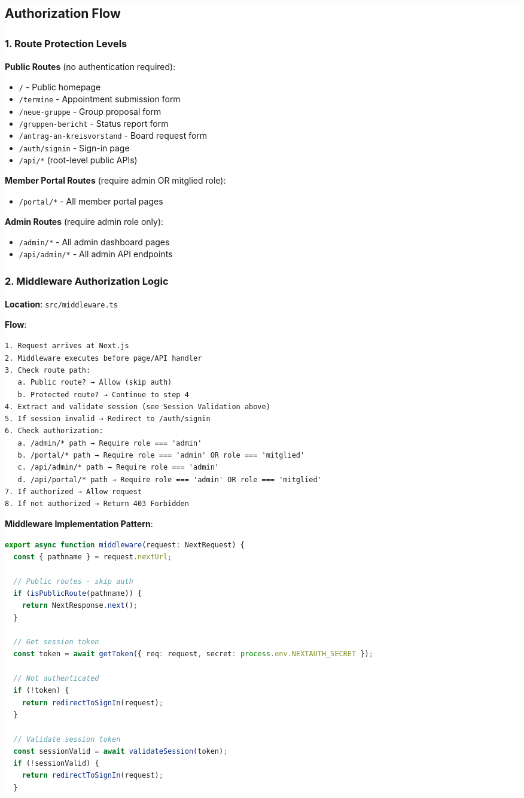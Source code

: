 ## Authorization Flow

### 1. Route Protection Levels

**Public Routes** (no authentication required):
- `/` - Public homepage
- `/termine` - Appointment submission form
- `/neue-gruppe` - Group proposal form
- `/gruppen-bericht` - Status report form
- `/antrag-an-kreisvorstand` - Board request form
- `/auth/signin` - Sign-in page
- `/api/*` (root-level public APIs)

**Member Portal Routes** (require admin OR mitglied role):
- `/portal/*` - All member portal pages

**Admin Routes** (require admin role only):
- `/admin/*` - All admin dashboard pages
- `/api/admin/*` - All admin API endpoints

### 2. Middleware Authorization Logic

**Location**: `src/middleware.ts`

**Flow**:
```
1. Request arrives at Next.js
2. Middleware executes before page/API handler
3. Check route path:
   a. Public route? → Allow (skip auth)
   b. Protected route? → Continue to step 4
4. Extract and validate session (see Session Validation above)
5. If session invalid → Redirect to /auth/signin
6. Check authorization:
   a. /admin/* path → Require role === 'admin'
   b. /portal/* path → Require role === 'admin' OR role === 'mitglied'
   c. /api/admin/* path → Require role === 'admin'
   d. /api/portal/* path → Require role === 'admin' OR role === 'mitglied'
7. If authorized → Allow request
8. If not authorized → Return 403 Forbidden
```

**Middleware Implementation Pattern**:
```typescript
export async function middleware(request: NextRequest) {
  const { pathname } = request.nextUrl;

  // Public routes - skip auth
  if (isPublicRoute(pathname)) {
    return NextResponse.next();
  }

  // Get session token
  const token = await getToken({ req: request, secret: process.env.NEXTAUTH_SECRET });

  // Not authenticated
  if (!token) {
    return redirectToSignIn(request);
  }

  // Validate session token
  const sessionValid = await validateSession(token);
  if (!sessionValid) {
    return redirectToSignIn(request);
  }
```